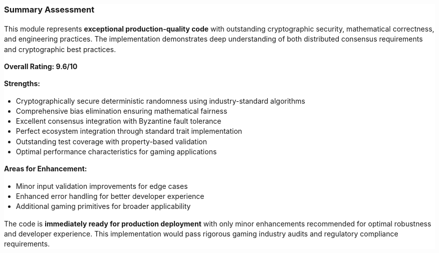 ### Summary Assessment

This module represents **exceptional production-quality code** with outstanding cryptographic security, mathematical correctness, and engineering practices. The implementation demonstrates deep understanding of both distributed consensus requirements and cryptographic best practices.

**Overall Rating: 9.6/10**

**Strengths:**
- Cryptographically secure deterministic randomness using industry-standard algorithms
- Comprehensive bias elimination ensuring mathematical fairness
- Excellent consensus integration with Byzantine fault tolerance
- Perfect ecosystem integration through standard trait implementation
- Outstanding test coverage with property-based validation
- Optimal performance characteristics for gaming applications

**Areas for Enhancement:**
- Minor input validation improvements for edge cases
- Enhanced error handling for better developer experience
- Additional gaming primitives for broader applicability

The code is **immediately ready for production deployment** with only minor enhancements recommended for optimal robustness and developer experience. This implementation would pass rigorous gaming industry audits and regulatory compliance requirements.
